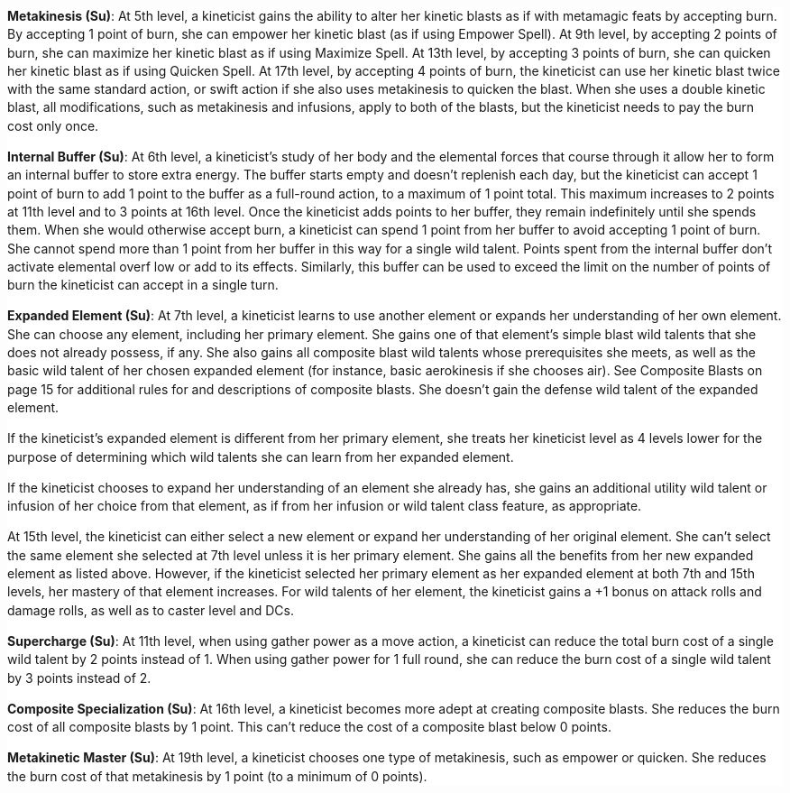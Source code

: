 **Metakinesis (Su)**: At 5th level, a kineticist gains the ability to alter her kinetic blasts as if with metamagic feats by accepting burn. By accepting 1 point of burn, she can empower her kinetic blast (as if using Empower Spell). At 9th level, by accepting 2 points of burn, she can maximize her kinetic blast as if using Maximize Spell. At 13th level, by accepting 3 points of burn, she can quicken her kinetic blast as if using Quicken Spell. At 17th level, by accepting 4 points of burn, the kineticist can use her kinetic blast twice with the same standard action, or swift action if she also uses metakinesis to quicken the blast. When she uses a double kinetic blast, all modifications, such as metakinesis and infusions, apply to both of the blasts, but the kineticist needs to pay the burn cost only once. 

**Internal Buffer (Su)**: At 6th level, a kineticist’s study of her body and the elemental forces that course through it allow her to form an internal buffer to store extra energy. The buffer starts empty and doesn’t replenish each day, but the kineticist can accept 1 point of burn to add 1 point to the buffer as a full-round action, to a maximum of 1 point total. This maximum increases to 2 points at 11th level and to 3 points at 16th level. Once the kineticist adds points to her buffer, they remain indefinitely until she spends them. When she would otherwise accept burn, a kineticist can spend 1 point from her buffer to avoid accepting 1 point of burn. She cannot spend more than 1 point from her buffer in this way for a single wild talent. Points spent from the internal buffer don’t activate elemental overf low or add to its effects. Similarly, this buffer can be used to exceed the limit on the number of points of burn the kineticist can accept in a single turn. 

**Expanded Element (Su)**: At 7th level, a kineticist learns to use another element or expands her understanding of her own element. She can choose any element, including her primary element. She gains one of that element’s simple blast wild talents that she does not already possess, if any. She also gains all composite blast wild talents whose prerequisites she meets, as well as the basic wild talent of her chosen expanded element (for instance, basic aerokinesis if she chooses air). See Composite Blasts on page 15 for additional rules for and descriptions of composite blasts. She doesn’t gain the defense wild talent of the expanded element. 

If the kineticist’s expanded element is different from her primary element, she treats her kineticist level as 4 levels lower for the purpose of determining which wild talents she can learn from her expanded element. 

If the kineticist chooses to expand her understanding of an element she already has, she gains an additional utility wild talent or infusion of her choice from that element, as if from her infusion or wild talent class feature, as appropriate. 

At 15th level, the kineticist can either select a new element or expand her understanding of her original element. She can’t select the same element she selected at 7th level unless it is her primary element. She gains all the benefits from her new expanded element as listed above. However, if the kineticist selected her primary element as her expanded element at both 7th and 15th levels, her mastery of that element increases. For wild talents of her element, the kineticist gains a +1 bonus on attack rolls and damage rolls, as well as to caster level and DCs. 

**Supercharge (Su)**: At 11th level, when using gather power as a move action, a kineticist can reduce the total burn cost of a single wild talent by 2 points instead of 1. When using gather power for 1 full round, she can reduce the burn cost of a single wild talent by 3 points instead of 2. 

**Composite Specialization (Su)**: At 16th level, a kineticist becomes more adept at creating composite blasts. She reduces the burn cost of all composite blasts by 1 point. This can’t reduce the cost of a composite blast below 0 points. 

**Metakinetic Master (Su)**: At 19th level, a kineticist chooses one type of metakinesis, such as empower or quicken. She reduces the burn cost of that metakinesis by 1 point (to a minimum of 0 points). 
